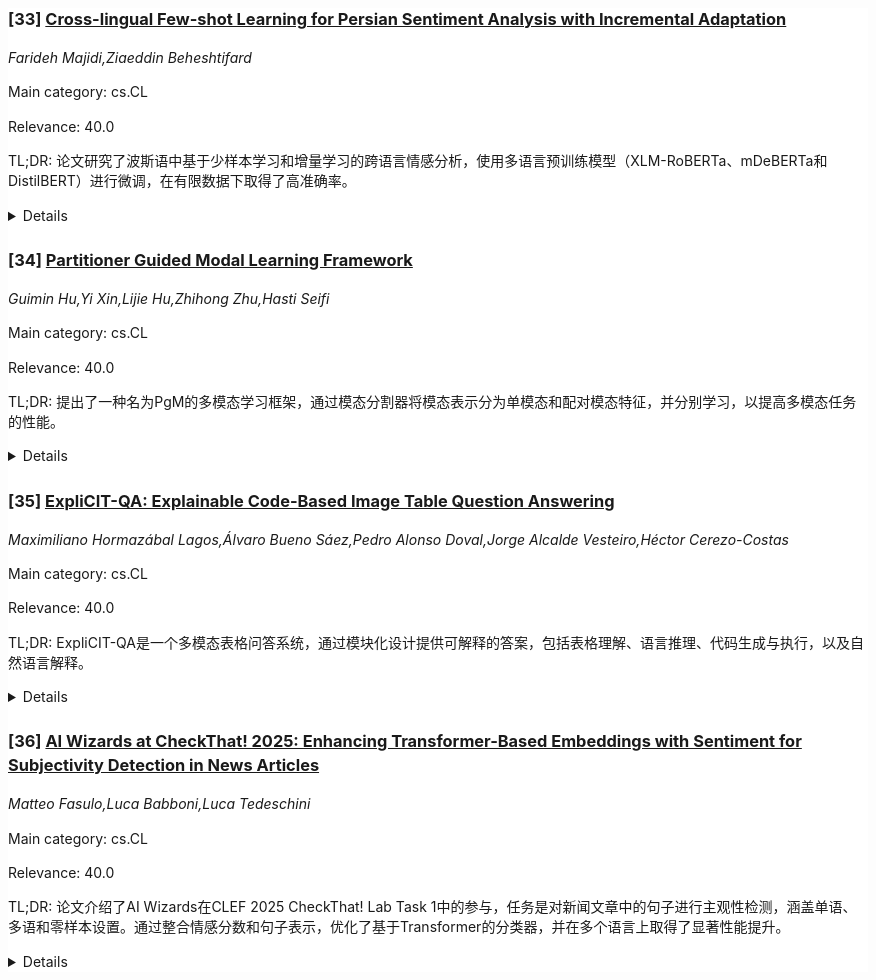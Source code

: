 
### [33] [Cross-lingual Few-shot Learning for Persian Sentiment Analysis with Incremental Adaptation](https://arxiv.org/abs/2507.11634)
*Farideh Majidi,Ziaeddin Beheshtifard*

Main category: cs.CL

Relevance: 40.0

TL;DR: 论文研究了波斯语中基于少样本学习和增量学习的跨语言情感分析，使用多语言预训练模型（XLM-RoBERTa、mDeBERTa和DistilBERT）进行微调，在有限数据下取得了高准确率。


<details><summary>Details</summary></details>


### [34] [Partitioner Guided Modal Learning Framework](https://arxiv.org/abs/2507.11661)
*Guimin Hu,Yi Xin,Lijie Hu,Zhihong Zhu,Hasti Seifi*

Main category: cs.CL

Relevance: 40.0

TL;DR: 提出了一种名为PgM的多模态学习框架，通过模态分割器将模态表示分为单模态和配对模态特征，并分别学习，以提高多模态任务的性能。


<details><summary>Details</summary></details>


### [35] [ExpliCIT-QA: Explainable Code-Based Image Table Question Answering](https://arxiv.org/abs/2507.11694)
*Maximiliano Hormazábal Lagos,Álvaro Bueno Sáez,Pedro Alonso Doval,Jorge Alcalde Vesteiro,Héctor Cerezo-Costas*

Main category: cs.CL

Relevance: 40.0

TL;DR: ExpliCIT-QA是一个多模态表格问答系统，通过模块化设计提供可解释的答案，包括表格理解、语言推理、代码生成与执行，以及自然语言解释。


<details><summary>Details</summary></details>


### [36] [AI Wizards at CheckThat! 2025: Enhancing Transformer-Based Embeddings with Sentiment for Subjectivity Detection in News Articles](https://arxiv.org/abs/2507.11764)
*Matteo Fasulo,Luca Babboni,Luca Tedeschini*

Main category: cs.CL

Relevance: 40.0

TL;DR: 论文介绍了AI Wizards在CLEF 2025 CheckThat! Lab Task 1中的参与，任务是对新闻文章中的句子进行主观性检测，涵盖单语、多语和零样本设置。通过整合情感分数和句子表示，优化了基于Transformer的分类器，并在多个语言上取得了显著性能提升。


<details><summary>Details</summary></details>

